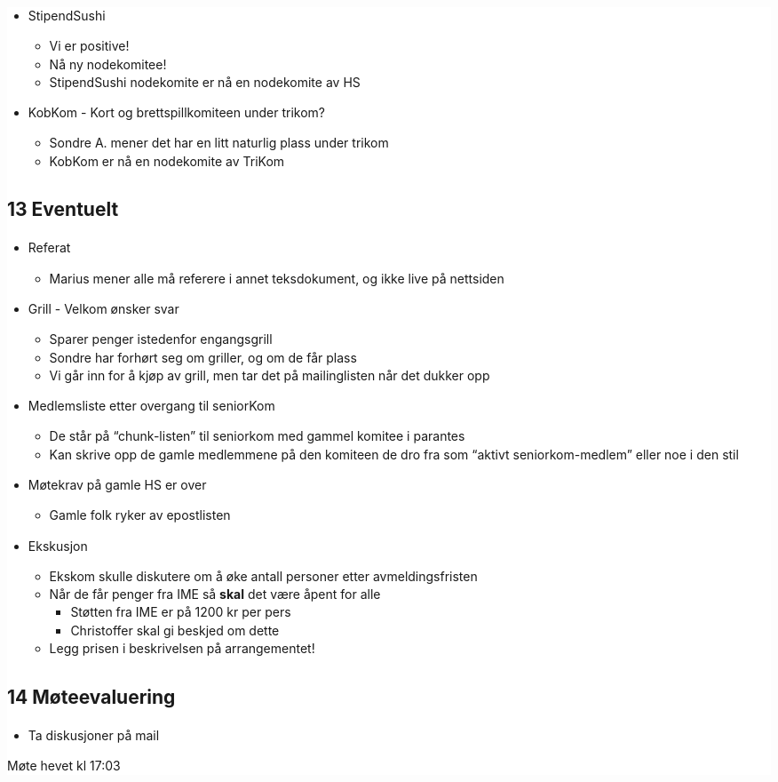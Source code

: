 - StipendSushi
    - Vi er positive!
    - Nå ny nodekomitee!
    - StipendSushi nodekomite er nå en nodekomite av HS

- KobKom - Kort og brettspillkomiteen under trikom?
    - Sondre A. mener det har en litt naturlig plass under trikom
    - KobKom er nå en nodekomite av TriKom


## 13 Eventuelt  

- Referat
    - Marius mener alle må referere i annet teksdokument, og ikke live på nettsiden

- Grill - Velkom ønsker svar
    - Sparer penger istedenfor engangsgrill
    - Sondre har forhørt seg om griller, og om de får plass 
    - Vi går inn for å kjøp av grill, men tar det på mailinglisten når det dukker opp

- Medlemsliste etter overgang til seniorKom
    - De står på “chunk-listen” til seniorkom med gammel komitee i parantes
    - Kan skrive opp de gamle medlemmene på den komiteen de dro fra som “aktivt seniorkom-medlem” eller noe i den stil

- Møtekrav på gamle HS er over
    - Gamle folk ryker av epostlisten

- Ekskusjon
    - Ekskom skulle diskutere om å øke antall personer etter avmeldingsfristen
    - Når de får penger fra IME så **skal** det være åpent for alle
        - Støtten fra IME er på 1200 kr per pers
        - Christoffer skal gi beskjed om dette
    - Legg prisen i beskrivelsen på arrangementet!


## 14 Møteevaluering    

- Ta diskusjoner på mail

Møte hevet kl 17:03
